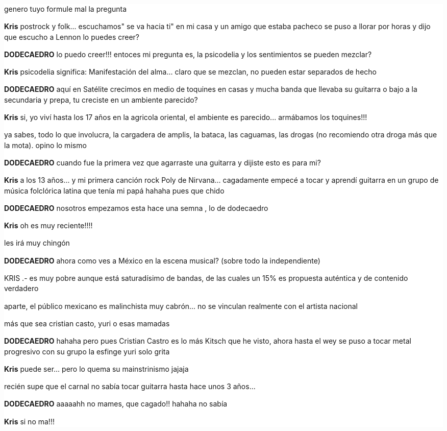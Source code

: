 genero tuyo
formule mal la pregunta

**Kris** postrock y folk...
escuchamos" se va hacia ti" en mi casa y un amigo que estaba pacheco se puso a llorar por horas y dijo que escucho a Lennon lo puedes creer?


**DODECAEDRO** lo puedo creer!!! 
entoces mi pregunta es, la psicodelia y los sentimientos se pueden mezclar?

**Kris** psicodelia significa: Manifestación del alma... claro que se mezclan, no pueden estar separados de hecho

**DODECAEDRO** aquí en Satélite crecimos en medio de toquines en casas y mucha banda que llevaba su guitarra o bajo a la secundaria y prepa, tu creciste en un ambiente parecido?

**Kris** si, yo viví hasta los 17 años en la agricola oriental, el ambiente es parecido... armábamos los toquines!!!

ya sabes, todo lo que involucra, la cargadera de amplis, la bataca, las caguamas, las drogas (no recomiendo otra droga más que la mota).
opino lo mismo

**DODECAEDRO** cuando fue la primera vez que agarraste una guitarra y dijiste esto es para mi?

**Kris** a los 13 años... y mi primera canción rock Poly de Nirvana... cagadamente empecé a tocar y aprendí guitarra en un grupo de música folclórica latina que tenía mi papá 
hahaha pues que chido

**DODECAEDRO** nosotros empezamos esta hace una semna , lo de dodecaedro

**Kris** oh es muy reciente!!!!

les irá muy chingón



**DODECAEDRO** ahora como ves a México en la escena musical? (sobre todo la independiente)

KRIS .- es muy pobre aunque está saturadísimo de bandas, de las cuales un 15% es propuesta auténtica y de contenido verdadero

aparte, el público mexicano es malinchista muy cabrón... no se vinculan realmente con el artista nacional

más que sea cristian casto, yuri o esas mamadas

**DODECAEDRO** hahaha pero pues Cristian Castro es lo más Kitsch que he visto, ahora hasta el wey se puso a tocar metal progresivo con su grupo la esfinge
yuri solo grita

**Kris** puede ser... pero lo quema su mainstrinismo jajaja

recién supe que el carnal no sabía tocar guitarra hasta hace unos 3 años...

**DODECAEDRO** aaaaahh no mames, que cagado!!
hahaha
no sabía

**Kris** si no ma!!!
